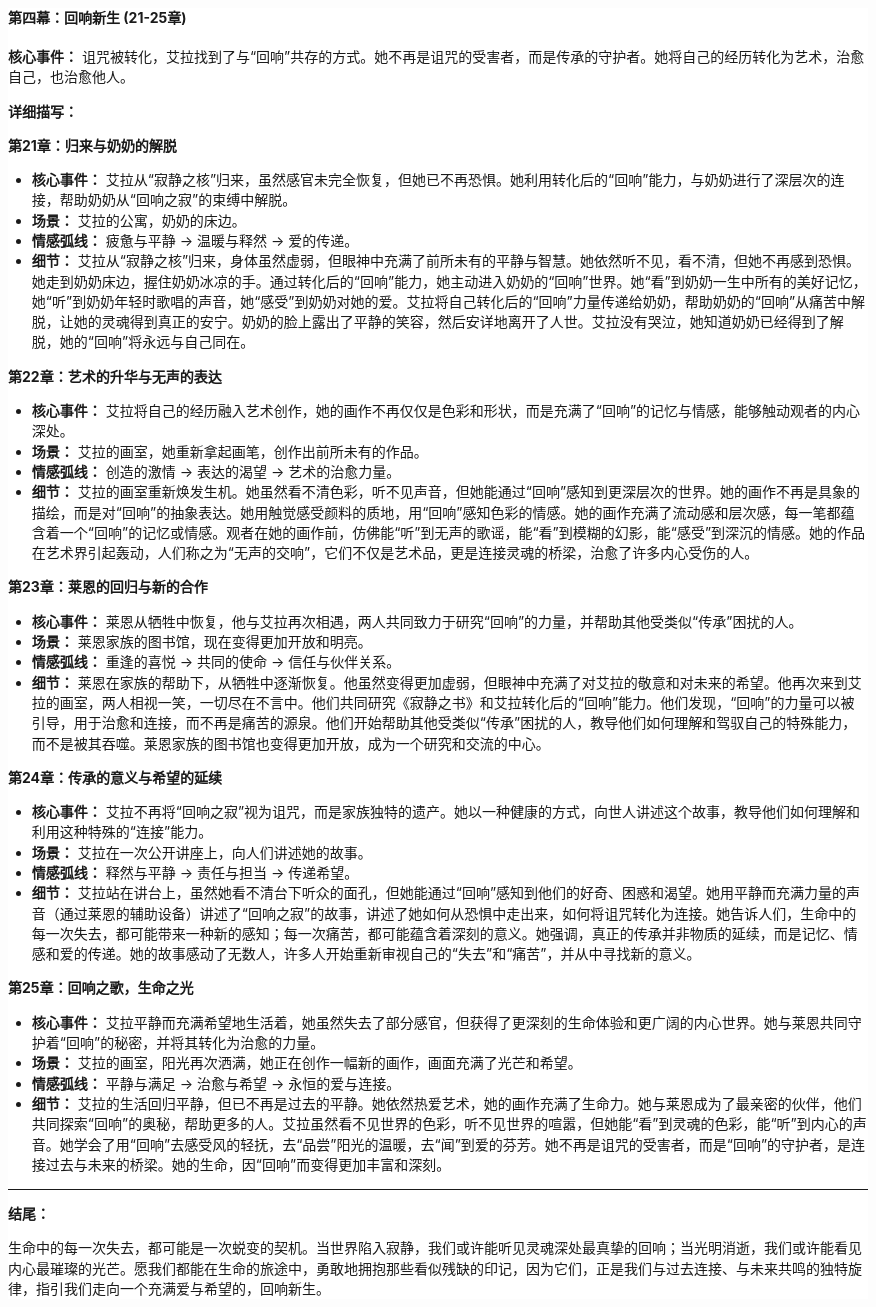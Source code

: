 #### 第四幕：回响新生 (21-25章)

**核心事件：** 诅咒被转化，艾拉找到了与“回响”共存的方式。她不再是诅咒的受害者，而是传承的守护者。她将自己的经历转化为艺术，治愈自己，也治愈他人。

**详细描写：**

**第21章：归来与奶奶的解脱**

*   **核心事件：** 艾拉从“寂静之核”归来，虽然感官未完全恢复，但她已不再恐惧。她利用转化后的“回响”能力，与奶奶进行了深层次的连接，帮助奶奶从“回响之寂”的束缚中解脱。
*   **场景：** 艾拉的公寓，奶奶的床边。
*   **情感弧线：** 疲惫与平静 -> 温暖与释然 -> 爱的传递。
*   **细节：** 艾拉从“寂静之核”归来，身体虽然虚弱，但眼神中充满了前所未有的平静与智慧。她依然听不见，看不清，但她不再感到恐惧。她走到奶奶床边，握住奶奶冰凉的手。通过转化后的“回响”能力，她主动进入奶奶的“回响”世界。她“看”到奶奶一生中所有的美好记忆，她“听”到奶奶年轻时歌唱的声音，她“感受”到奶奶对她的爱。艾拉将自己转化后的“回响”力量传递给奶奶，帮助奶奶的“回响”从痛苦中解脱，让她的灵魂得到真正的安宁。奶奶的脸上露出了平静的笑容，然后安详地离开了人世。艾拉没有哭泣，她知道奶奶已经得到了解脱，她的“回响”将永远与自己同在。

**第22章：艺术的升华与无声的表达**

*   **核心事件：** 艾拉将自己的经历融入艺术创作，她的画作不再仅仅是色彩和形状，而是充满了“回响”的记忆与情感，能够触动观者的内心深处。
*   **场景：** 艾拉的画室，她重新拿起画笔，创作出前所未有的作品。
*   **情感弧线：** 创造的激情 -> 表达的渴望 -> 艺术的治愈力量。
*   **细节：** 艾拉的画室重新焕发生机。她虽然看不清色彩，听不见声音，但她能通过“回响”感知到更深层次的世界。她的画作不再是具象的描绘，而是对“回响”的抽象表达。她用触觉感受颜料的质地，用“回响”感知色彩的情感。她的画作充满了流动感和层次感，每一笔都蕴含着一个“回响”的记忆或情感。观者在她的画作前，仿佛能“听”到无声的歌谣，能“看”到模糊的幻影，能“感受”到深沉的情感。她的作品在艺术界引起轰动，人们称之为“无声的交响”，它们不仅是艺术品，更是连接灵魂的桥梁，治愈了许多内心受伤的人。

**第23章：莱恩的回归与新的合作**

*   **核心事件：** 莱恩从牺牲中恢复，他与艾拉再次相遇，两人共同致力于研究“回响”的力量，并帮助其他受类似“传承”困扰的人。
*   **场景：** 莱恩家族的图书馆，现在变得更加开放和明亮。
*   **情感弧线：** 重逢的喜悦 -> 共同的使命 -> 信任与伙伴关系。
*   **细节：** 莱恩在家族的帮助下，从牺牲中逐渐恢复。他虽然变得更加虚弱，但眼神中充满了对艾拉的敬意和对未来的希望。他再次来到艾拉的画室，两人相视一笑，一切尽在不言中。他们共同研究《寂静之书》和艾拉转化后的“回响”能力。他们发现，“回响”的力量可以被引导，用于治愈和连接，而不再是痛苦的源泉。他们开始帮助其他受类似“传承”困扰的人，教导他们如何理解和驾驭自己的特殊能力，而不是被其吞噬。莱恩家族的图书馆也变得更加开放，成为一个研究和交流的中心。

**第24章：传承的意义与希望的延续**

*   **核心事件：** 艾拉不再将“回响之寂”视为诅咒，而是家族独特的遗产。她以一种健康的方式，向世人讲述这个故事，教导他们如何理解和利用这种特殊的“连接”能力。
*   **场景：** 艾拉在一次公开讲座上，向人们讲述她的故事。
*   **情感弧线：** 释然与平静 -> 责任与担当 -> 传递希望。
*   **细节：** 艾拉站在讲台上，虽然她看不清台下听众的面孔，但她能通过“回响”感知到他们的好奇、困惑和渴望。她用平静而充满力量的声音（通过莱恩的辅助设备）讲述了“回响之寂”的故事，讲述了她如何从恐惧中走出来，如何将诅咒转化为连接。她告诉人们，生命中的每一次失去，都可能带来一种新的感知；每一次痛苦，都可能蕴含着深刻的意义。她强调，真正的传承并非物质的延续，而是记忆、情感和爱的传递。她的故事感动了无数人，许多人开始重新审视自己的“失去”和“痛苦”，并从中寻找新的意义。

**第25章：回响之歌，生命之光**

*   **核心事件：** 艾拉平静而充满希望地生活着，她虽然失去了部分感官，但获得了更深刻的生命体验和更广阔的内心世界。她与莱恩共同守护着“回响”的秘密，并将其转化为治愈的力量。
*   **场景：** 艾拉的画室，阳光再次洒满，她正在创作一幅新的画作，画面充满了光芒和希望。
*   **情感弧线：** 平静与满足 -> 治愈与希望 -> 永恒的爱与连接。
*   **细节：** 艾拉的生活回归平静，但已不再是过去的平静。她依然热爱艺术，她的画作充满了生命力。她与莱恩成为了最亲密的伙伴，他们共同探索“回响”的奥秘，帮助更多的人。艾拉虽然看不见世界的色彩，听不见世界的喧嚣，但她能“看”到灵魂的色彩，能“听”到内心的声音。她学会了用“回响”去感受风的轻抚，去“品尝”阳光的温暖，去“闻”到爱的芬芳。她不再是诅咒的受害者，而是“回响”的守护者，是连接过去与未来的桥梁。她的生命，因“回响”而变得更加丰富和深刻。

---

**结尾：**

生命中的每一次失去，都可能是一次蜕变的契机。当世界陷入寂静，我们或许能听见灵魂深处最真挚的回响；当光明消逝，我们或许能看见内心最璀璨的光芒。愿我们都能在生命的旅途中，勇敢地拥抱那些看似残缺的印记，因为它们，正是我们与过去连接、与未来共鸣的独特旋律，指引我们走向一个充满爱与希望的，回响新生。